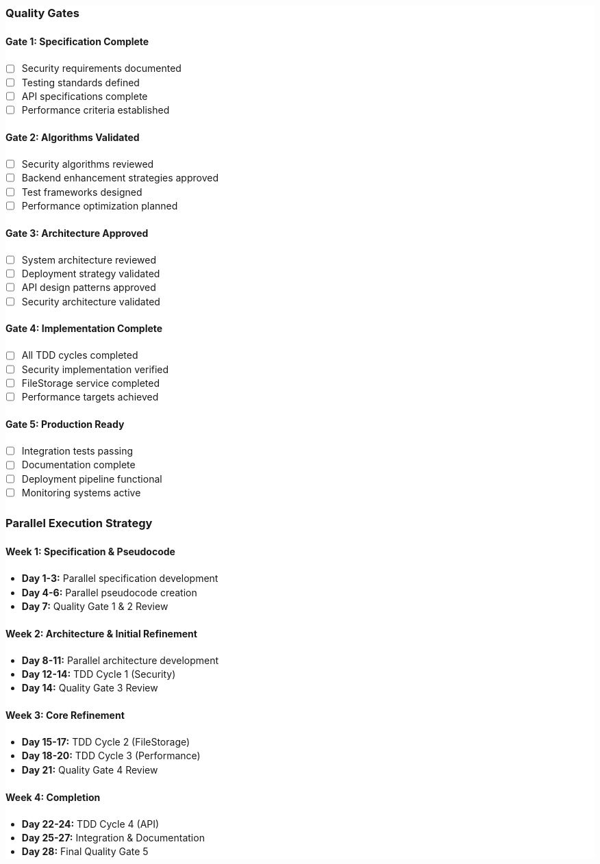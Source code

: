 ### Quality Gates

#### Gate 1: Specification Complete
- [ ] Security requirements documented
- [ ] Testing standards defined
- [ ] API specifications complete
- [ ] Performance criteria established

#### Gate 2: Algorithms Validated
- [ ] Security algorithms reviewed
- [ ] Backend enhancement strategies approved
- [ ] Test frameworks designed
- [ ] Performance optimization planned

#### Gate 3: Architecture Approved
- [ ] System architecture reviewed
- [ ] Deployment strategy validated
- [ ] API design patterns approved
- [ ] Security architecture validated

#### Gate 4: Implementation Complete
- [ ] All TDD cycles completed
- [ ] Security implementation verified
- [ ] FileStorage service completed
- [ ] Performance targets achieved

#### Gate 5: Production Ready
- [ ] Integration tests passing
- [ ] Documentation complete
- [ ] Deployment pipeline functional
- [ ] Monitoring systems active

### Parallel Execution Strategy

#### Week 1: Specification & Pseudocode
- **Day 1-3:** Parallel specification development
- **Day 4-6:** Parallel pseudocode creation
- **Day 7:** Quality Gate 1 & 2 Review

#### Week 2: Architecture & Initial Refinement
- **Day 8-11:** Parallel architecture development
- **Day 12-14:** TDD Cycle 1 (Security)
- **Day 14:** Quality Gate 3 Review

#### Week 3: Core Refinement
- **Day 15-17:** TDD Cycle 2 (FileStorage)
- **Day 18-20:** TDD Cycle 3 (Performance)
- **Day 21:** Quality Gate 4 Review

#### Week 4: Completion
- **Day 22-24:** TDD Cycle 4 (API)
- **Day 25-27:** Integration & Documentation
- **Day 28:** Final Quality Gate 5
